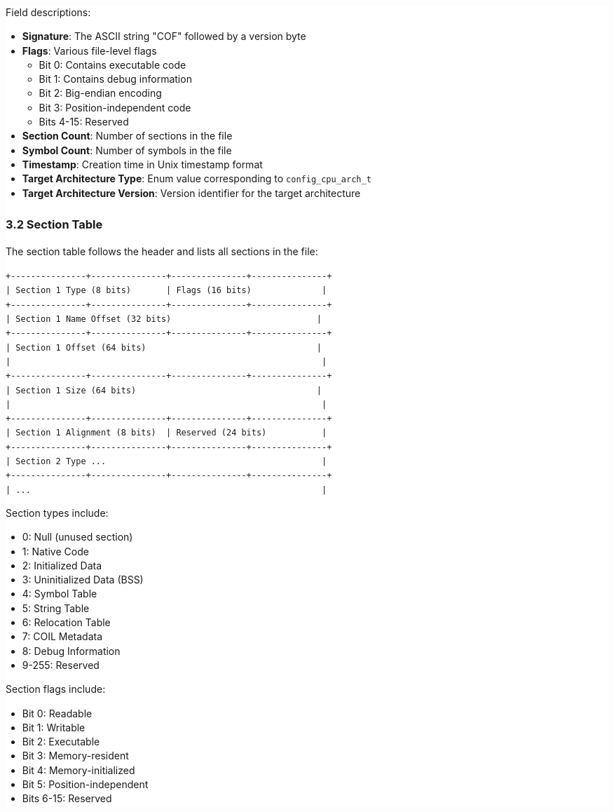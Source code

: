 Field descriptions:
- **Signature**: The ASCII string "COF" followed by a version byte
- **Flags**: Various file-level flags
  - Bit 0: Contains executable code
  - Bit 1: Contains debug information
  - Bit 2: Big-endian encoding
  - Bit 3: Position-independent code
  - Bits 4-15: Reserved
- **Section Count**: Number of sections in the file
- **Symbol Count**: Number of symbols in the file
- **Timestamp**: Creation time in Unix timestamp format
- **Target Architecture Type**: Enum value corresponding to `config_cpu_arch_t`
- **Target Architecture Version**: Version identifier for the target architecture

### 3.2 Section Table

The section table follows the header and lists all sections in the file:

```
+---------------+---------------+---------------+---------------+
| Section 1 Type (8 bits)       | Flags (16 bits)              |
+---------------+---------------+---------------+---------------+
| Section 1 Name Offset (32 bits)                             |
+---------------+---------------+---------------+---------------+
| Section 1 Offset (64 bits)                                  |
|                                                              |
+---------------+---------------+---------------+---------------+
| Section 1 Size (64 bits)                                    |
|                                                              |
+---------------+---------------+---------------+---------------+
| Section 1 Alignment (8 bits)  | Reserved (24 bits)           |
+---------------+---------------+---------------+---------------+
| Section 2 Type ...                                           |
+---------------+---------------+---------------+---------------+
| ...                                                          |
```

Section types include:
- 0: Null (unused section)
- 1: Native Code
- 2: Initialized Data
- 3: Uninitialized Data (BSS)
- 4: Symbol Table
- 5: String Table
- 6: Relocation Table
- 7: COIL Metadata
- 8: Debug Information
- 9-255: Reserved

Section flags include:
- Bit 0: Readable
- Bit 1: Writable
- Bit 2: Executable
- Bit 3: Memory-resident
- Bit 4: Memory-initialized
- Bit 5: Position-independent
- Bits 6-15: Reserved
